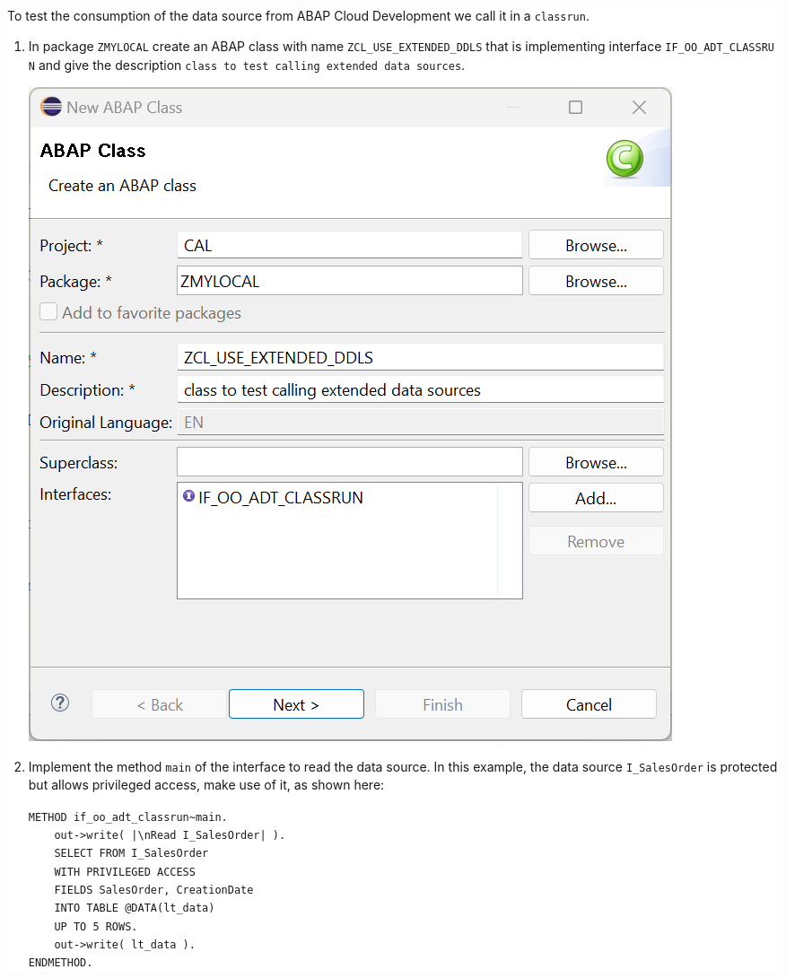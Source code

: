 To test the consumption of the data source from ABAP Cloud Development we call it in a `classrun`.

1.	In package `ZMYLOCAL` create an ABAP class with name `ZCL_USE_EXTENDED_DDLS` that is implementing interface `IF_OO_ADT_CLASSRUN` and give the description `class to test calling extended data sources`.
    
    ![Create class with interface in ADT](ADT_CL_crt.png)

2. Implement the method `main` of the interface to read the data source. In this example, the data source `I_SalesOrder` is protected but allows privileged access, make use of it, as shown here:

    ```ABAP
    METHOD if_oo_adt_classrun~main.
        out->write( |\nRead I_SalesOrder| ).
        SELECT FROM I_SalesOrder
        WITH PRIVILEGED ACCESS
        FIELDS SalesOrder, CreationDate
        INTO TABLE @DATA(lt_data)
        UP TO 5 ROWS.
        out->write( lt_data ).
    ENDMETHOD.
    ```
